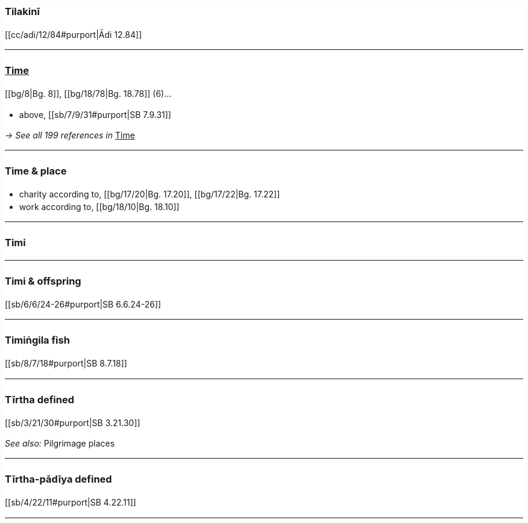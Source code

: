 ### Tilakinī

[[cc/adi/12/84#purport|Ādi 12.84]]


---

### [Time](../entries/time.md)

[[bg/8|Bg. 8]], [[bg/18/78|Bg. 18.78]] (6)...

* above, [[sb/7/9/31#purport|SB 7.9.31]]

*→ See all 199 references in* [Time](../entries/time.md)

---

### Time & place

* charity according to, [[bg/17/20|Bg. 17.20]], [[bg/17/22|Bg. 17.22]]
* work according to, [[bg/18/10|Bg. 18.10]]

---

### Timi

---

### Timi & offspring

[[sb/6/6/24-26#purport|SB 6.6.24-26]]


---

### Timiṅgila fish

[[sb/8/7/18#purport|SB 8.7.18]]


---

### Tīrtha defined

[[sb/3/21/30#purport|SB 3.21.30]]


*See also:* Pilgrimage places

---

### Tīrtha-pādīya defined

[[sb/4/22/11#purport|SB 4.22.11]]


---
